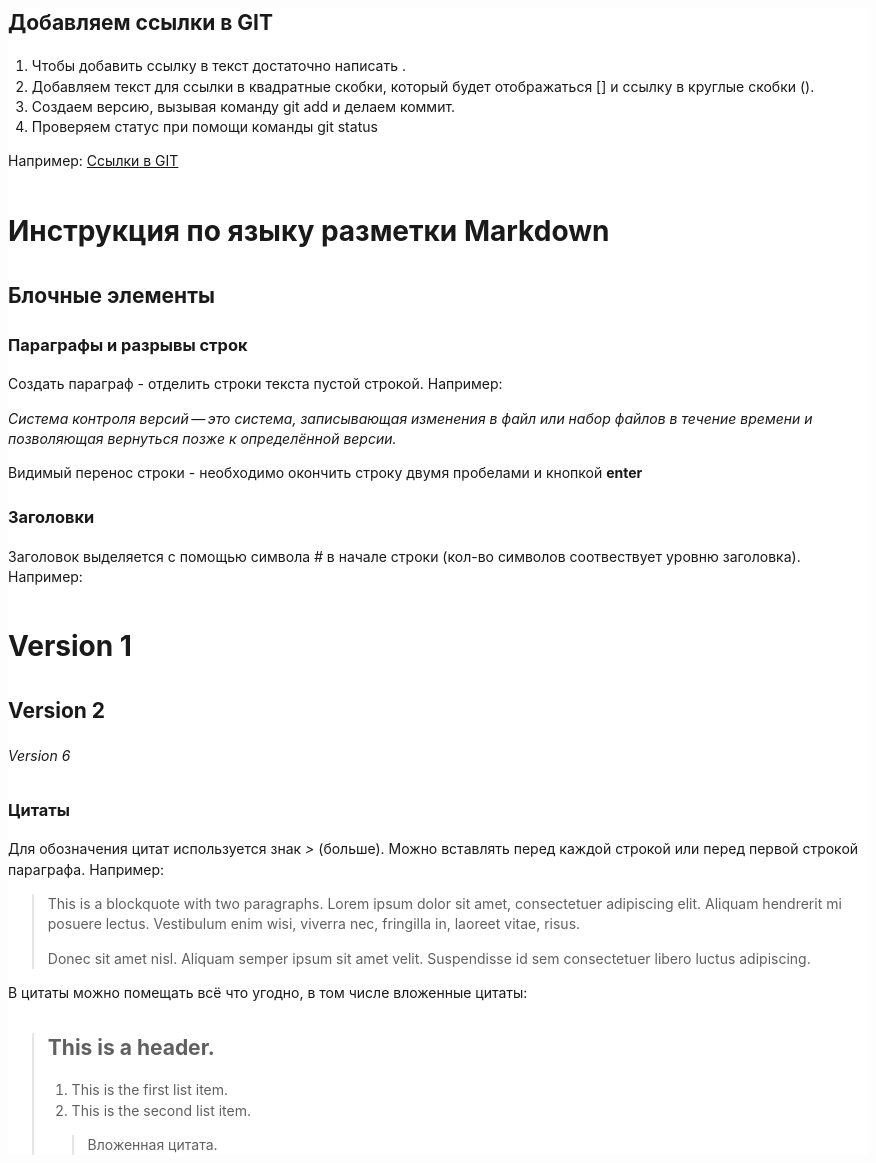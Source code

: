 ## Добавляем ссылки в GIT

1. Чтобы добавить ссылку в текст достаточно написать ***[]()***.
2. Добавляем текст для ссылки в квадратные скобки, который будет отображаться [] и ссылку в круглые скобки ().
3. Создаем версию,  вызывая команду git add и делаем коммит.
4. Проверяем статус при помощи команды git status

Например: [Ссылки в GIT](https://git-scm.com/book/ru/v2/Git-изнутри-Ссылки-в-Git)  
# Инструкция по языку разметки Markdown  
## Блочные элементы 
### Параграфы и разрывы строк 
Создать параграф - отделить строки текста пустой строкой. Например: 

*Система контроля версий — это система, записывающая изменения в файл или набор файлов в течение времени и позволяющая вернуться позже к определённой версии.*

Видимый перенос строки - необходимо окончить строку двумя пробелами и кнопкой **enter**

### Заголовки 
Заголовок выделяется с помощью символа *#* в начале строки (кол-во символов соотвествует уровню заголовка). Например: 

# Version 1
## Version 2
###### Version 6 

### Цитаты 
Для обозначения цитат используется знак *>* (больше). Можно вставлять перед каждой строкой или перед первой строкой параграфа. Например: 

> This is a blockquote with two paragraphs. Lorem ipsum dolor sit amet,
> consectetuer adipiscing elit. Aliquam hendrerit mi posuere lectus.
> Vestibulum enim wisi, viverra nec, fringilla in, laoreet vitae, risus.
>
> Donec sit amet nisl. Aliquam semper ipsum sit amet velit. Suspendisse
> id sem consectetuer libero luctus adipiscing.

В цитаты можно помещать всё что угодно, в том числе вложенные цитаты:

> ## This is a header.
>
> 1.   This is the first list item.
> 2.   This is the second list item.
>
> > Вложенная цитата.
